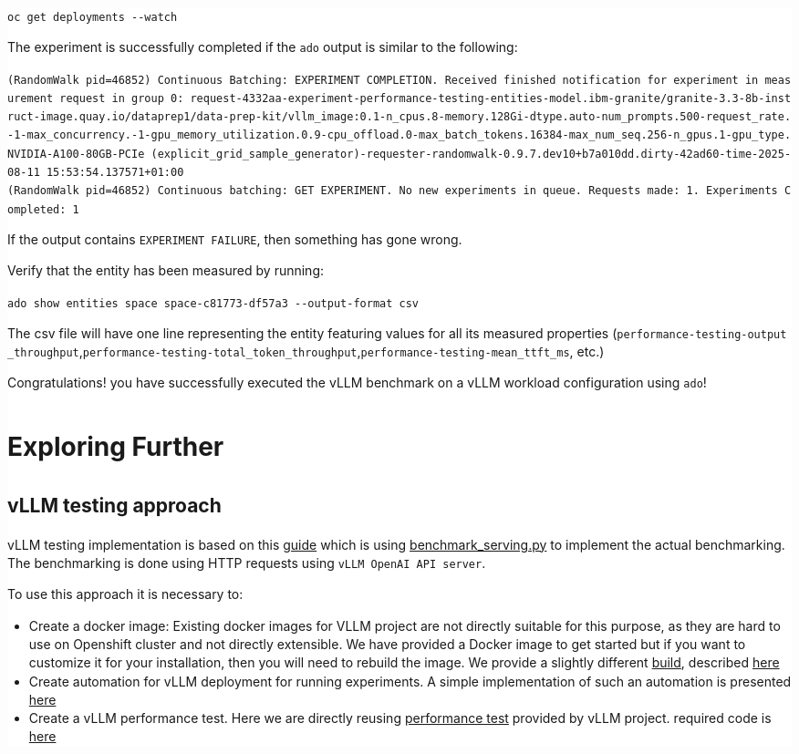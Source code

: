 ```commandline
oc get deployments --watch
```

The experiment is successfully completed if the `ado` output is similar to the
following:


```text
(RandomWalk pid=46852) Continuous Batching: EXPERIMENT COMPLETION. Received finished notification for experiment in measurement request in group 0: request-4332aa-experiment-performance-testing-entities-model.ibm-granite/granite-3.3-8b-instruct-image.quay.io/dataprep1/data-prep-kit/vllm_image:0.1-n_cpus.8-memory.128Gi-dtype.auto-num_prompts.500-request_rate.-1-max_concurrency.-1-gpu_memory_utilization.0.9-cpu_offload.0-max_batch_tokens.16384-max_num_seq.256-n_gpus.1-gpu_type.NVIDIA-A100-80GB-PCIe (explicit_grid_sample_generator)-requester-randomwalk-0.9.7.dev10+b7a010dd.dirty-42ad60-time-2025-08-11 15:53:54.137571+01:00
(RandomWalk pid=46852) Continuous batching: GET EXPERIMENT. No new experiments in queue. Requests made: 1. Experiments Completed: 1
```


If the output contains `EXPERIMENT FAILURE`, then something has gone wrong.

Verify that the entity has been measured by running:

```commandline
ado show entities space space-c81773-df57a3 --output-format csv
```

The csv file will have one line representing the entity featuring values for all
its measured properties
(`performance-testing-output_throughput`,`performance-testing-total_token_throughput`,`performance-testing-mean_ttft_ms`,
etc.)

Congratulations! you have successfully executed the vLLM benchmark on a vLLM
workload configuration using `ado`!

# Exploring Further

## vLLM testing approach

vLLM testing implementation is based on this
[guide](https://github.com/vllm-project/vllm/discussions/7181) which is using
[benchmark_serving.py](https://github.com/vllm-project/vllm/blob/main/benchmarks/benchmark_serving.py)
to implement the actual benchmarking. The benchmarking is done using HTTP
requests using `vLLM OpenAI API server`.

To use this approach it is necessary to:

- Create a docker image: Existing docker images for VLLM project are not
  directly suitable for this purpose, as they are hard to use on Openshift
  cluster and not directly extensible. We have provided a Docker image to get
  started but if you want to customize it for your installation, then you will
  need to rebuild the image. We provide a slightly different
  [build](docker_image), described [here](docker_image/README.md)
- Create automation for vLLM deployment for running experiments. A simple
  implementation of such an automation is presented
  [here](ado_actuators/vllm_performance/k8)
- Create a vLLM performance test. Here we are directly reusing
  [performance test](https://github.com/vllm-project/vllm/blob/main/benchmarks/benchmark_serving.py)
  provided by vLLM project. required code is
  [here](ado_actuators/vllm_performance/vllm_performance_test)
